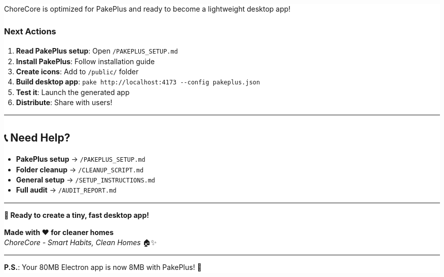 ChoreCore is optimized for PakePlus and ready to become a lightweight desktop app!

### Next Actions

1. **Read PakePlus setup**: Open `/PAKEPLUS_SETUP.md`
2. **Install PakePlus**: Follow installation guide
3. **Create icons**: Add to `/public/` folder
4. **Build desktop app**: `pake http://localhost:4173 --config pakeplus.json`
5. **Test it**: Launch the generated app
6. **Distribute**: Share with users!

---

## 📞 Need Help?

- **PakePlus setup** → `/PAKEPLUS_SETUP.md`
- **Folder cleanup** → `/CLEANUP_SCRIPT.md`
- **General setup** → `/SETUP_INSTRUCTIONS.md`
- **Full audit** → `/AUDIT_REPORT.md`

---

**🚀 Ready to create a tiny, fast desktop app!**

**Made with ❤️ for cleaner homes**  
*ChoreCore - Smart Habits, Clean Homes* 🏠✨

---

**P.S.**: Your 80MB Electron app is now 8MB with PakePlus! 🎉
